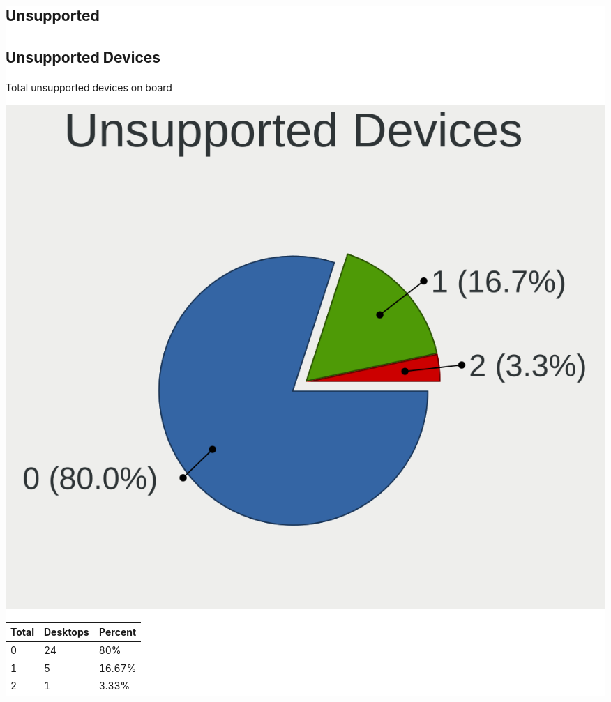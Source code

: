 Unsupported
-----------

Unsupported Devices
-------------------

Total unsupported devices on board

![Unsupported Devices](./images/pie_chart/device_unsupported.svg)


| Total | Desktops | Percent |
|-------|----------|---------|
| 0     | 24       | 80%     |
| 1     | 5        | 16.67%  |
| 2     | 1        | 3.33%   |
